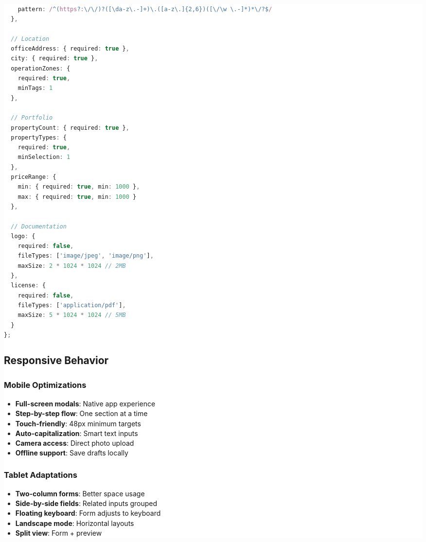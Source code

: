 ```typescript
    pattern: /^(https?:\/\/)?([\da-z\.-]+)\.([a-z\.]{2,6})([\/\w \.-]*)*\/?$/
  },

  // Location
  officeAddress: { required: true },
  city: { required: true },
  operationZones: {
    required: true,
    minTags: 1
  },

  // Portfolio
  propertyCount: { required: true },
  propertyTypes: {
    required: true,
    minSelection: 1
  },
  priceRange: {
    min: { required: true, min: 1000 },
    max: { required: true, min: 1000 }
  },

  // Documentation
  logo: {
    required: false,
    fileTypes: ['image/jpeg', 'image/png'],
    maxSize: 2 * 1024 * 1024 // 2MB
  },
  license: {
    required: false,
    fileTypes: ['application/pdf'],
    maxSize: 5 * 1024 * 1024 // 5MB
  }
};
```

## Responsive Behavior

### Mobile Optimizations
- **Full-screen modals**: Native app experience
- **Step-by-step flow**: One section at a time
- **Touch-friendly**: 48px minimum targets
- **Auto-capitalization**: Smart text inputs
- **Camera access**: Direct photo upload
- **Offline support**: Save drafts locally

### Tablet Adaptations
- **Two-column forms**: Better space usage
- **Side-by-side fields**: Related inputs grouped
- **Floating keyboard**: Form adjusts to keyboard
- **Landscape mode**: Horizontal layouts
- **Split view**: Form + preview
